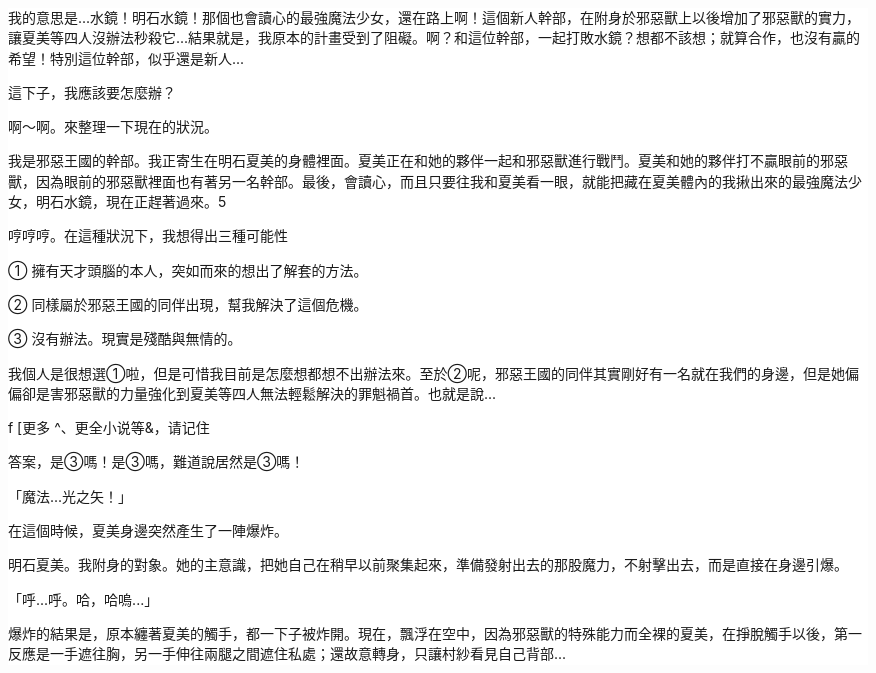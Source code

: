 我的意思是...水鏡！明石水鏡！那個也會讀心的最強魔法少女，還在路上啊！這個新人幹部，在附身於邪惡獸上以後增加了邪惡獸的實力，讓夏美等四人沒辦法秒殺它...結果就是，我原本的計畫受到了阻礙。啊？和這位幹部，一起打敗水鏡？想都不該想；就算合作，也沒有贏的希望！特別這位幹部，似乎還是新人...



這下子，我應該要怎麼辦？





啊～啊。來整理一下現在的狀況。





我是邪惡王國的幹部。我正寄生在明石夏美的身體裡面。夏美正在和她的夥伴一起和邪惡獸進行戰鬥。夏美和她的夥伴打不贏眼前的邪惡獸，因為眼前的邪惡獸裡面也有著另一名幹部。最後，會讀心，而且只要往我和夏美看一眼，就能把藏在夏美體內的我揪出來的最強魔法少女，明石水鏡，現在正趕著過來。5



哼哼哼。在這種狀況下，我想得出三種可能性





① 擁有天才頭腦的本人，突如而來的想出了解套的方法。



② 同樣屬於邪惡王國的同伴出現，幫我解決了這個危機。



③ 沒有辦法。現實是殘酷與無情的。



我個人是很想選①啦，但是可惜我目前是怎麼想都想不出辦法來。至於②呢，邪惡王國的同伴其實剛好有一名就在我們的身邊，但是她偏偏卻是害邪惡獸的力量強化到夏美等四人無法輕鬆解決的罪魁禍首。也就是說...



f [更多 ^、更全小说等&，请记住



答案，是③嗎！是③嗎，難道說居然是③嗎！





「魔法...光之矢！」





在這個時候，夏美身邊突然產生了一陣爆炸。



明石夏美。我附身的對象。她的主意識，把她自己在稍早以前聚集起來，準備發射出去的那股魔力，不射擊出去，而是直接在身邊引爆。





「呼...呼。哈，哈嗚...」





爆炸的結果是，原本纏著夏美的觸手，都一下子被炸開。現在，飄浮在空中，因為邪惡獸的特殊能力而全裸的夏美，在掙脫觸手以後，第一反應是一手遮往胸，另一手伸往兩腿之間遮住私處；還故意轉身，只讓村紗看見自己背部...
